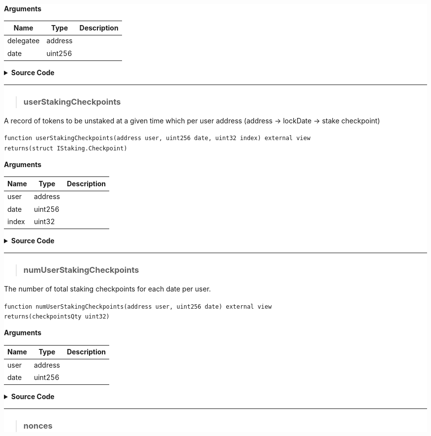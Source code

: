 **Arguments**

| Name        | Type           | Description  |
| ------------- |------------- | -----|
| delegatee | address |  | 
| date | uint256 |  | 

<details><summary><strong>Source Code</strong></summary></details>

---    

> ### userStakingCheckpoints

A record of tokens to be unstaked at a given time which per user address (address -> lockDate -> stake checkpoint)

```solidity
function userStakingCheckpoints(address user, uint256 date, uint32 index) external view
returns(struct IStaking.Checkpoint)
```

**Arguments**

| Name        | Type           | Description  |
| ------------- |------------- | -----|
| user | address |  | 
| date | uint256 |  | 
| index | uint32 |  | 

<details><summary><strong>Source Code</strong></summary></details>

---    

> ### numUserStakingCheckpoints

The number of total staking checkpoints for each date per user.

```solidity
function numUserStakingCheckpoints(address user, uint256 date) external view
returns(checkpointsQty uint32)
```

**Arguments**

| Name        | Type           | Description  |
| ------------- |------------- | -----|
| user | address |  | 
| date | uint256 |  | 

<details><summary><strong>Source Code</strong></summary></details>

---    

> ### nonces
